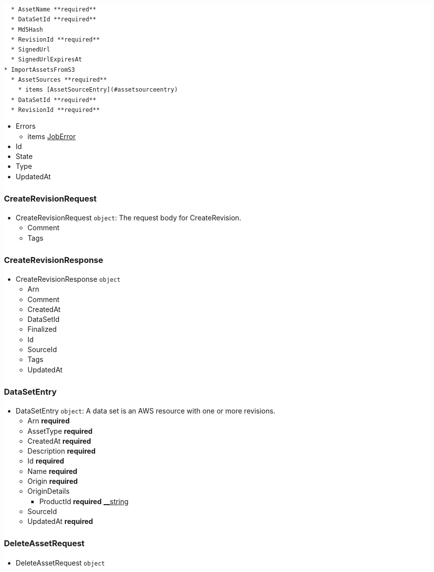      * AssetName **required**
      * DataSetId **required**
      * Md5Hash
      * RevisionId **required**
      * SignedUrl
      * SignedUrlExpiresAt
    * ImportAssetsFromS3
      * AssetSources **required**
        * items [AssetSourceEntry](#assetsourceentry)
      * DataSetId **required**
      * RevisionId **required**
  * Errors
    * items [JobError](#joberror)
  * Id
  * State
  * Type
  * UpdatedAt

### CreateRevisionRequest
* CreateRevisionRequest `object`: The request body for CreateRevision.
  * Comment
  * Tags

### CreateRevisionResponse
* CreateRevisionResponse `object`
  * Arn
  * Comment
  * CreatedAt
  * DataSetId
  * Finalized
  * Id
  * SourceId
  * Tags
  * UpdatedAt

### DataSetEntry
* DataSetEntry `object`: A data set is an AWS resource with one or more revisions.
  * Arn **required**
  * AssetType **required**
  * CreatedAt **required**
  * Description **required**
  * Id **required**
  * Name **required**
  * Origin **required**
  * OriginDetails
    * ProductId **required** [__string](#__string)
  * SourceId
  * UpdatedAt **required**

### DeleteAssetRequest
* DeleteAssetRequest `object`
